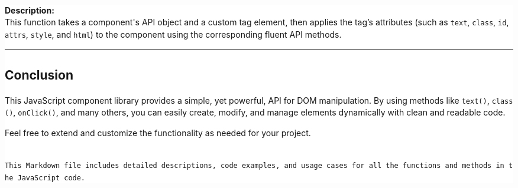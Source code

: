 **Description:**  
This function takes a component's API object and a custom tag element, then applies the tag’s attributes (such as `text`, `class`, `id`, `attrs`, `style`, and `html`) to the component using the corresponding fluent API methods.

---

## Conclusion

This JavaScript component library provides a simple, yet powerful, API for DOM manipulation. By using methods like `text()`, `class()`, `onClick()`, and many others, you can easily create, modify, and manage elements dynamically with clean and readable code.

Feel free to extend and customize the functionality as needed for your project.
```

This Markdown file includes detailed descriptions, code examples, and usage cases for all the functions and methods in the JavaScript code.